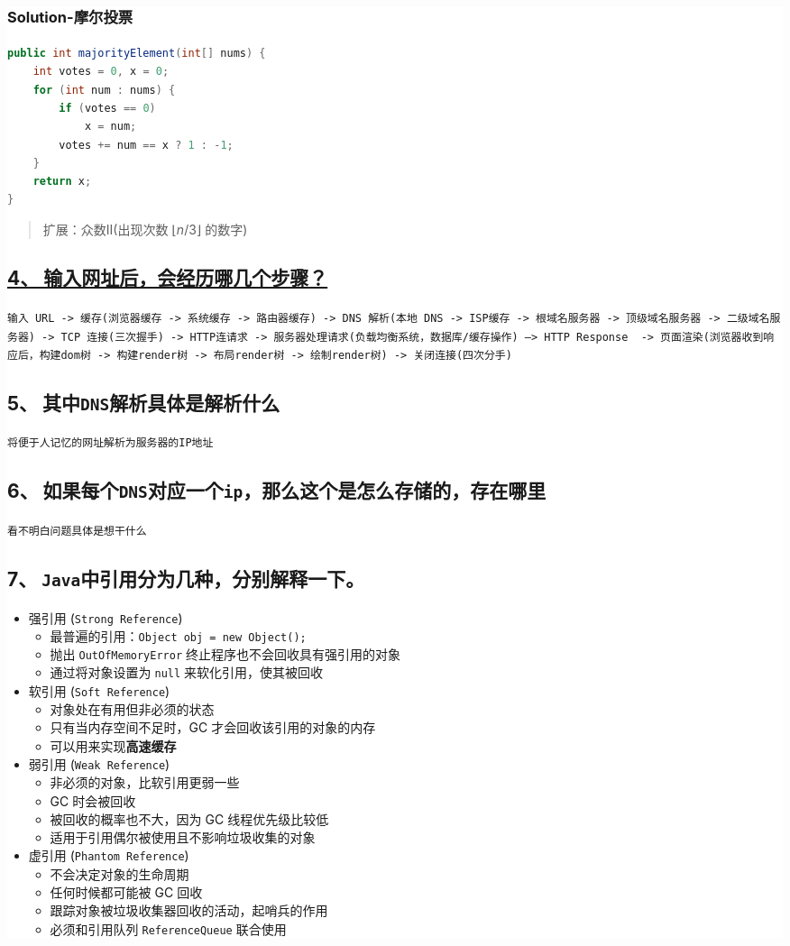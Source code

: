 ### Solution-摩尔投票

```java
public int majorityElement(int[] nums) {
    int votes = 0, x = 0;
    for (int num : nums) {
        if (votes == 0)
            x = num;
        votes += num == x ? 1 : -1;
    }
    return x;
}
```

> 扩展：众数II(出现次数 $\lfloor n/3 \rfloor$ 的数字)

## [4、 输入网址后，会经历哪几个步骤？](https://juejin.im/post/5b148a2ce51d4506965908d2)

```markdown
输入 URL -> 缓存(浏览器缓存 -> 系统缓存 -> 路由器缓存) -> DNS 解析(本地 DNS -> ISP缓存 -> 根域名服务器 -> 顶级域名服务器 -> 二级域名服务器) -> TCP 连接(三次握手) -> HTTP连请求 -> 服务器处理请求(负载均衡系统，数据库/缓存操作) —> HTTP Response  -> 页面渲染(浏览器收到响应后，构建dom树 -> 构建render树 -> 布局render树 -> 绘制render树) -> 关闭连接(四次分手)
```

## 5、 其中`DNS`解析具体是解析什么

```markdown
将便于人记忆的网址解析为服务器的IP地址
```

## 6、 如果每个`DNS`对应一个`ip`，那么这个是怎么存储的，存在哪里

```markdown
看不明白问题具体是想干什么
```

## 7、 `Java`中引用分为几种，分别解释一下。

- 强引用 (`Strong Reference`)
  - 最普遍的引用：`Object obj = new Object();`
  - 抛出 `OutOfMemoryError` 终止程序也不会回收具有强引用的对象
  - 通过将对象设置为 `null` 来软化引用，使其被回收
- 软引用 (`Soft Reference`)
  - 对象处在有用但非必须的状态
  - 只有当内存空间不足时，GC 才会回收该引用的对象的内存
  - 可以用来实现**高速缓存**
- 弱引用 (`Weak Reference`)
  - 非必须的对象，比软引用更弱一些
  - GC 时会被回收
  - 被回收的概率也不大，因为 GC 线程优先级比较低
  - 适用于引用偶尔被使用且不影响垃圾收集的对象
- 虚引用 (`Phantom Reference`)
  - 不会决定对象的生命周期
  - 任何时候都可能被 GC 回收
  - 跟踪对象被垃圾收集器回收的活动，起哨兵的作用
  - 必须和引用队列 `ReferenceQueue` 联合使用
